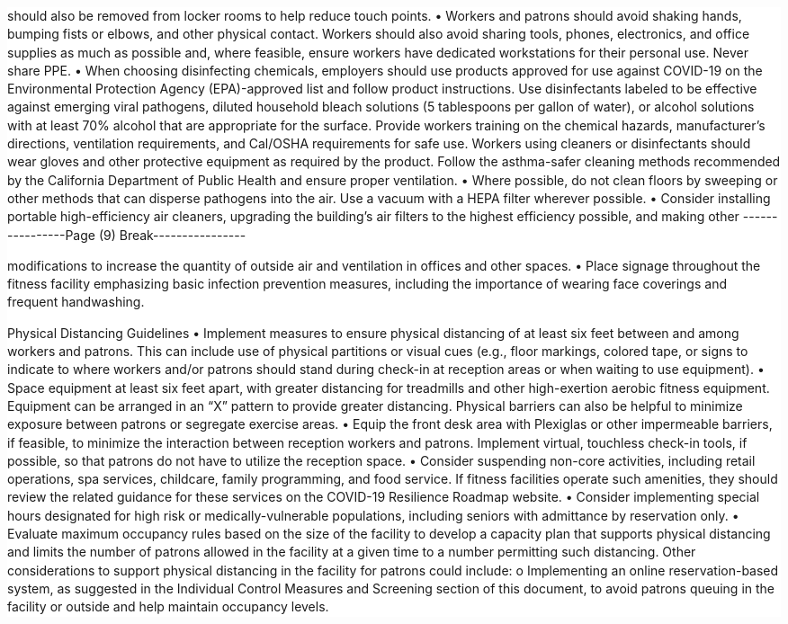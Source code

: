 should also be removed from locker rooms to help reduce touch points. 
• Workers and patrons should avoid shaking hands, bumping fists or 
elbows, and other physical contact. Workers should also avoid sharing 
tools, phones, electronics, and office supplies as much as possible and, 
where feasible, ensure workers have dedicated workstations for their 
personal use. Never share PPE. 
• When choosing disinfecting chemicals, employers should use products 
approved for use against COVID-19 on the Environmental Protection 
Agency (EPA)-approved list and follow product instructions. Use 
disinfectants labeled to be effective against emerging viral pathogens, 
diluted household bleach solutions (5 tablespoons per gallon of water), 
or alcohol solutions with at least 70% alcohol that are appropriate for the 
surface. Provide workers training on the chemical hazards, 
manufacturer’s directions, ventilation requirements, and Cal/OSHA 
requirements for safe use. Workers using cleaners or disinfectants should 
wear gloves and other protective equipment as required by the 
product. Follow the asthma-safer cleaning methods recommended by 
the California Department of Public Health and ensure proper 
ventilation. 
• Where possible, do not clean floors by sweeping or other methods 
that can disperse pathogens into the air. Use a vacuum with a HEPA 
filter wherever possible. 
• Consider installing portable high-efficiency air cleaners, upgrading the 
building’s air filters to the highest efficiency possible, and making other 
----------------Page (9) Break----------------
 
modifications to increase the quantity of outside air and ventilation in 
offices and other spaces. 
• Place signage throughout the fitness facility emphasizing basic 
infection prevention measures, including the importance of wearing 
face coverings and frequent handwashing. 
 
Physical Distancing Guidelines 
• Implement measures to ensure physical distancing of at least six feet 
between and among workers and patrons. This can include use of 
physical partitions or visual cues (e.g., floor markings, colored tape, or 
signs to indicate to where workers and/or patrons should stand during 
check-in at reception areas or when waiting to use equipment). 
• Space equipment at least six feet apart, with greater distancing for 
treadmills and other high-exertion aerobic fitness equipment. Equipment 
can be arranged in an “X” pattern to provide greater distancing. Physical 
barriers can also be helpful to minimize exposure between patrons or 
segregate exercise areas. 
• Equip the front desk area with Plexiglas or other impermeable barriers, if 
feasible, to minimize the interaction between reception workers and 
patrons. Implement virtual, touchless check-in tools, if possible, so that 
patrons do not have to utilize the reception space. 
• Consider suspending non-core activities, including retail operations, spa 
services, childcare, family programming, and food service. If fitness 
facilities operate such amenities, they should review the related 
guidance for these services on the COVID-19 Resilience Roadmap 
website. 
• Consider implementing special hours designated for high risk or 
medically-vulnerable populations, including seniors with admittance by 
reservation only. 
• Evaluate maximum occupancy rules based on the size of the facility to 
develop a capacity plan that supports physical distancing and limits the 
number of patrons allowed in the facility at a given time to a number 
permitting such distancing. Other considerations to support physical 
distancing in the facility for patrons could include: 
o Implementing an online reservation-based system, as suggested in 
the Individual Control Measures and Screening section of this 
document, to avoid patrons queuing in the facility or outside and 
help maintain occupancy levels. 